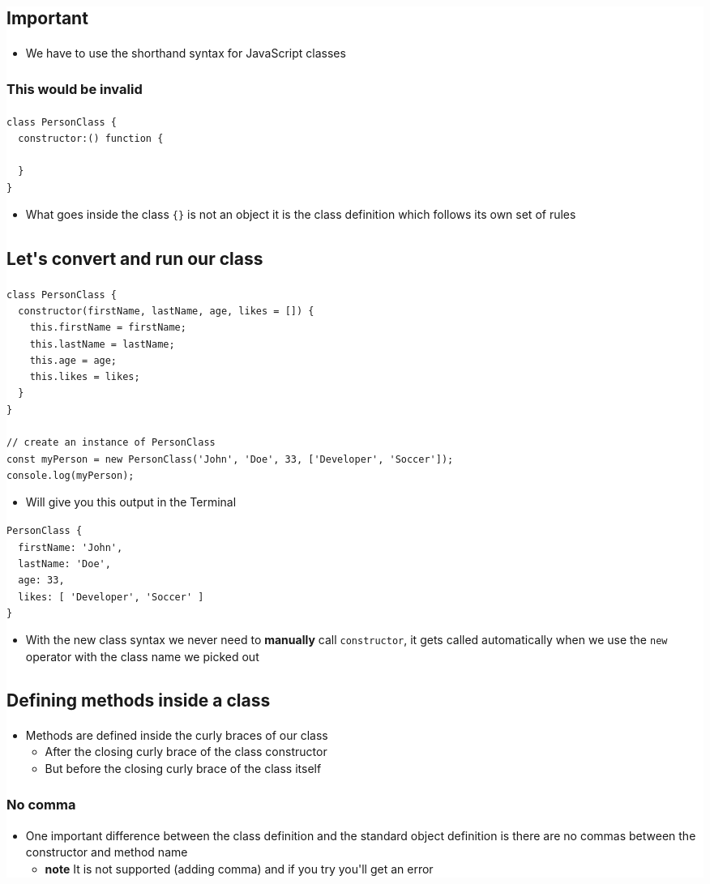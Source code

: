 ## Important
* We have to use the shorthand syntax for JavaScript classes

### This would be invalid
```
class PersonClass {
  constructor:() function {

  }
}
```

* What goes inside the class `{}` is not an object it is the class definition which follows its own set of rules

## Let's convert and run our class
```
class PersonClass {
  constructor(firstName, lastName, age, likes = []) {
    this.firstName = firstName;
    this.lastName = lastName;
    this.age = age;
    this.likes = likes;
  }
}

// create an instance of PersonClass
const myPerson = new PersonClass('John', 'Doe', 33, ['Developer', 'Soccer']);
console.log(myPerson);
```

* Will give you this output in the Terminal

```
PersonClass {
  firstName: 'John',
  lastName: 'Doe',
  age: 33,
  likes: [ 'Developer', 'Soccer' ]
}
```

* With the new class syntax we never need to **manually** call `constructor`, it gets called automatically when we use the `new` operator with the class name we picked out

## Defining methods inside a class
* Methods are defined inside the curly braces of our class
    - After the closing curly brace of the class constructor
    - But before the closing curly brace of the class itself

### No comma
* One important difference between the class definition and the standard object definition is there are no commas between the constructor and method name
    - **note** It is not supported (adding comma) and if you try you'll get an error
